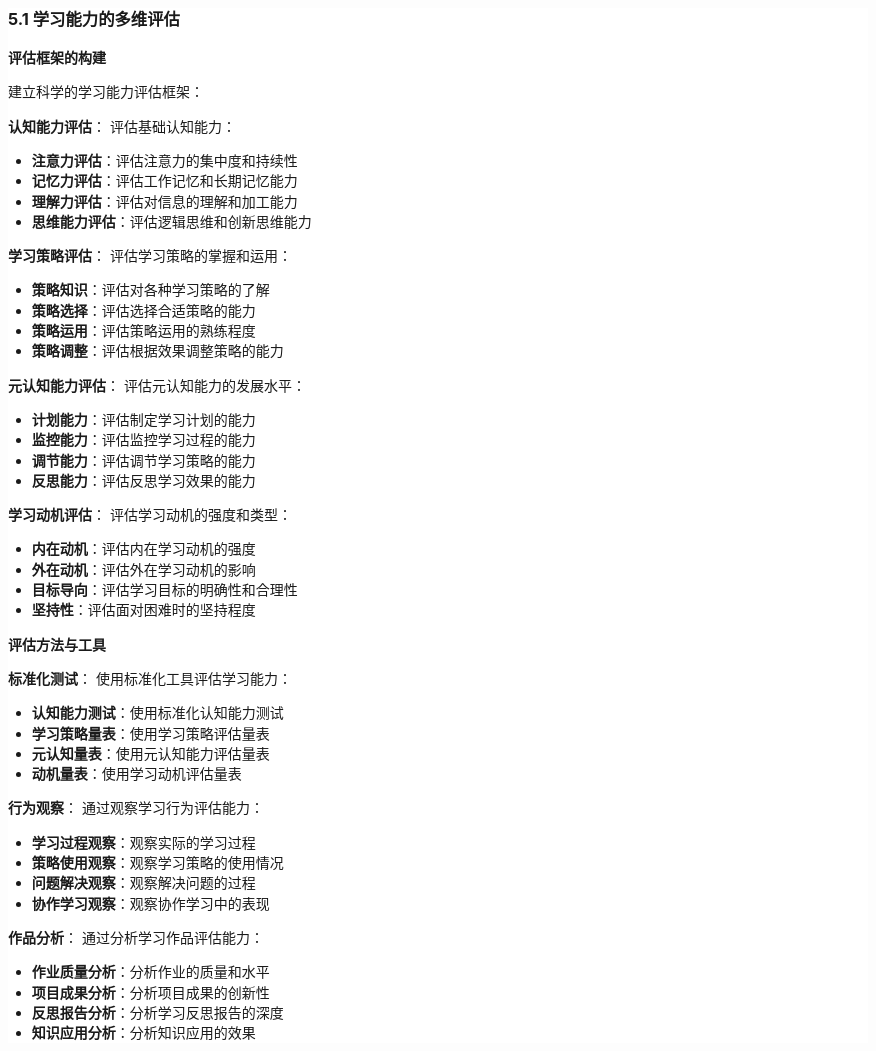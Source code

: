 ### 5.1 学习能力的多维评估

**评估框架的构建**

建立科学的学习能力评估框架：

**认知能力评估**：
评估基础认知能力：
- **注意力评估**：评估注意力的集中度和持续性
- **记忆力评估**：评估工作记忆和长期记忆能力
- **理解力评估**：评估对信息的理解和加工能力
- **思维能力评估**：评估逻辑思维和创新思维能力

**学习策略评估**：
评估学习策略的掌握和运用：
- **策略知识**：评估对各种学习策略的了解
- **策略选择**：评估选择合适策略的能力
- **策略运用**：评估策略运用的熟练程度
- **策略调整**：评估根据效果调整策略的能力

**元认知能力评估**：
评估元认知能力的发展水平：
- **计划能力**：评估制定学习计划的能力
- **监控能力**：评估监控学习过程的能力
- **调节能力**：评估调节学习策略的能力
- **反思能力**：评估反思学习效果的能力

**学习动机评估**：
评估学习动机的强度和类型：
- **内在动机**：评估内在学习动机的强度
- **外在动机**：评估外在学习动机的影响
- **目标导向**：评估学习目标的明确性和合理性
- **坚持性**：评估面对困难时的坚持程度

**评估方法与工具**

**标准化测试**：
使用标准化工具评估学习能力：
- **认知能力测试**：使用标准化认知能力测试
- **学习策略量表**：使用学习策略评估量表
- **元认知量表**：使用元认知能力评估量表
- **动机量表**：使用学习动机评估量表

**行为观察**：
通过观察学习行为评估能力：
- **学习过程观察**：观察实际的学习过程
- **策略使用观察**：观察学习策略的使用情况
- **问题解决观察**：观察解决问题的过程
- **协作学习观察**：观察协作学习中的表现

**作品分析**：
通过分析学习作品评估能力：
- **作业质量分析**：分析作业的质量和水平
- **项目成果分析**：分析项目成果的创新性
- **反思报告分析**：分析学习反思报告的深度
- **知识应用分析**：分析知识应用的效果
